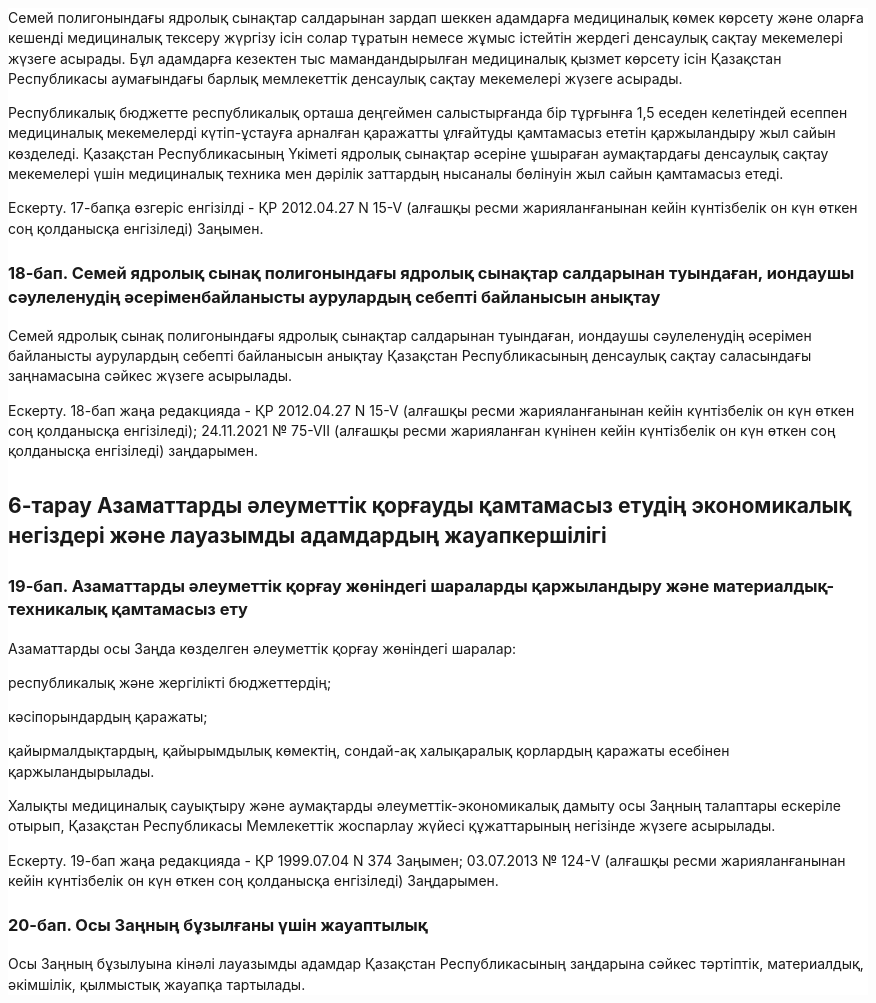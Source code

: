 Семей полигонындағы ядролық сынақтар салдарынан зардап шеккен адамдарға медициналық көмек көрсету және оларға кешендi медициналық тексеру жүргiзу iсiн солар тұратын немесе жұмыс iстейтiн жердегі денсаулық сақтау мекемелері жүзеге асырады. Бұл адамдарға кезектен тыс мамандандырылған медициналық қызмет көрсету iсiн Қазақстан Республикасы аумағындағы барлық мемлекеттiк денсаулық сақтау мекемелерi жүзеге асырады.

Республикалық бюджетте республикалық орташа деңгеймен салыстырғанда бiр тұрғынға 1,5 еседен келетiндей есеппен медициналық мекемелердi күтіп-ұстауға арналған қаражатты ұлғайтуды қамтамасыз ететiн қаржыландыру жыл сайын көзделедi. Қазақстан Республикасының Үкіметі ядролық сынақтар әсерiне ұшыраған аумақтардағы денсаулық сақтау мекемелерi үшiн медициналық техника мен дәрілік заттардың нысаналы бөлінуін жыл сайын қамтамасыз етеді.

Ескерту. 17-бапқа өзгеріс енгізілді - ҚР 2012.04.27 N 15-V (алғашқы ресми жарияланғанынан кейін күнтізбелік он күн өткен соң қолданысқа енгізіледі) Заңымен.

### 18-бап. Семей ядролық сынақ полигонындағы ядролық сынақтар салдарынан туындаған, иондаушы сәулеленудің әсеріменбайланысты аурулардың себепті байланысын анықтау

Семей ядролық сынақ полигонындағы ядролық сынақтар салдарынан туындаған, иондаушы сәулеленудің әсерімен байланысты аурулардың себепті байланысын анықтау Қазақстан Республикасының денсаулық сақтау саласындағы заңнамасына сәйкес жүзеге асырылады.

Ескерту. 18-бап жаңа редакцияда - ҚР 2012.04.27 N 15-V (алғашқы ресми жарияланғанынан кейін күнтізбелік он күн өткен соң қолданысқа енгізіледі); 24.11.2021 № 75-VII (алғашқы ресми жарияланған күнінен кейін күнтізбелік он күн өткен соң қолданысқа енгізіледі) заңдарымен.

## 6-тарау Азаматтарды әлеуметтік қорғауды қамтамасыз етудің экономикалық негіздері және лауазымды адамдардың жауапкершілігі

### 19-бап. Азаматтарды әлеуметтік қорғау жөніндегі шараларды қаржыландыру және материалдық-техникалық қамтамасыз ету

Азаматтарды осы Заңда көзделген әлеуметтік қорғау жөніндегі шаралар:

республикалық және жергілікті бюджеттердің;

кәсіпорындардың қаражаты;

қайырмалдықтардың, қайырымдылық көмектің, сондай-ақ халықаралық қорлардың қаражаты есебінен қаржыландырылады.

Халықты медициналық сауықтыру және аумақтарды әлеуметтік-экономикалық дамыту осы Заңның талаптары ескеріле отырып, Қазақстан Республикасы Мемлекеттік жоспарлау жүйесі құжаттарының негізінде жүзеге асырылады.

Ескерту. 19-бап жаңа редакцияда - ҚР 1999.07.04 N 374 Заңымен; 03.07.2013 № 124-V (алғашқы ресми жарияланғанынан кейін күнтізбелік он күн өткен соң қолданысқа енгізіледі) Заңдарымен.

### 20-бап. Осы Заңның бұзылғаны үшiн жауаптылық

Осы Заңның бұзылуына кiнәлi лауазымды адамдар Қазақстан Республикасының заңдарына сәйкес тәртіптік, материалдық, әкiмшiлiк, қылмыстық жауапқа тартылады.
